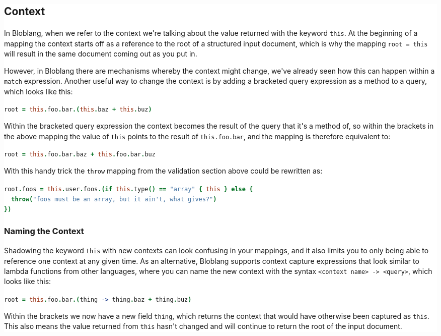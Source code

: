 ```json
```

## Context

In Bloblang, when we refer to the context we're talking about the value returned with the keyword `this`. At the
beginning of a mapping the context starts off as a reference to the root of a structured input document, which is why
the mapping `root = this` will result in the same document coming out as you put in.

However, in Bloblang there are mechanisms whereby the context might change, we've already seen how this can happen
within a `match` expression. Another useful way to change the context is by adding a bracketed query expression as a
method to a query, which looks like this:

```coffee
root = this.foo.bar.(this.baz + this.buz)
```

Within the bracketed query expression the context becomes the result of the query that it's a method of, so within the
brackets in the above mapping the value of `this` points to the result of `this.foo.bar`, and the mapping is therefore
equivalent to:

```coffee
root = this.foo.bar.baz + this.foo.bar.buz
```

With this handy trick the `throw` mapping from the validation section above could be rewritten as:

```coffee
root.foos = this.user.foos.(if this.type() == "array" { this } else {
  throw("foos must be an array, but it ain't, what gives?")
})
```

### Naming the Context

Shadowing the keyword `this` with new contexts can look confusing in your mappings, and it also limits you to only being
able to reference one context at any given time. As an alternative, Bloblang supports context capture expressions that
look similar to lambda functions from other languages, where you can name the new context with the syntax
`<context name> -> <query>`, which looks like this:

```coffee
root = this.foo.bar.(thing -> thing.baz + thing.buz)
```

Within the brackets we now have a new field `thing`, which returns the context that would have otherwise been captured
as `this`. This also means the value returned from `this` hasn't changed and will continue to return the root of the
input document.
